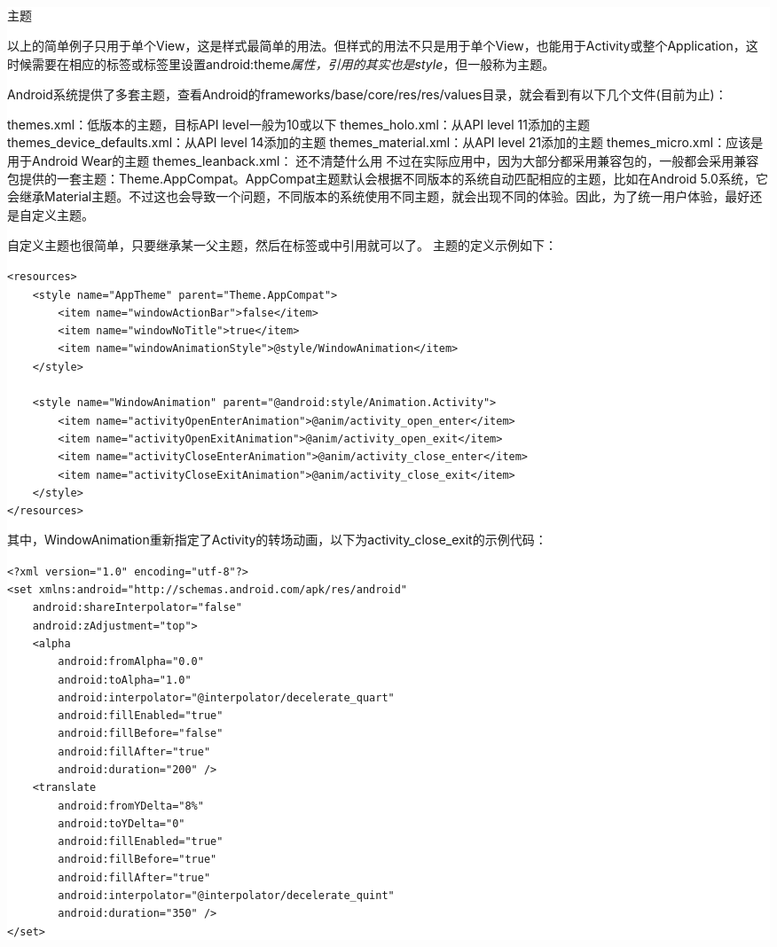 主题

以上的简单例子只用于单个View，这是样式最简单的用法。但样式的用法不只是用于单个View，也能用于Activity或整个Application，这时候需要在相应的<activity>标签或<application>标签里设置android:theme*属性，引用的其实也是style*，但一般称为主题。

Android系统提供了多套主题，查看Android的frameworks/base/core/res/res/values目录，就会看到有以下几个文件(目前为止)：

themes.xml：低版本的主题，目标API level一般为10或以下
themes_holo.xml：从API level 11添加的主题
themes_device_defaults.xml：从API level 14添加的主题
themes_material.xml：从API level 21添加的主题
themes_micro.xml：应该是用于Android Wear的主题
themes_leanback.xml： 还不清楚什么用
不过在实际应用中，因为大部分都采用兼容包的，一般都会采用兼容包提供的一套主题：Theme.AppCompat。AppCompat主题默认会根据不同版本的系统自动匹配相应的主题，比如在Android 5.0系统，它会继承Material主题。不过这也会导致一个问题，不同版本的系统使用不同主题，就会出现不同的体验。因此，为了统一用户体验，最好还是自定义主题。

自定义主题也很简单，只要继承某一父主题，然后在<activity>标签或<application>中引用就可以了。
主题的定义示例如下：

```
<resources> 
    <style name="AppTheme" parent="Theme.AppCompat">
        <item name="windowActionBar">false</item>
        <item name="windowNoTitle">true</item>
        <item name="windowAnimationStyle">@style/WindowAnimation</item>
    </style>

    <style name="WindowAnimation" parent="@android:style/Animation.Activity">
        <item name="activityOpenEnterAnimation">@anim/activity_open_enter</item>
        <item name="activityOpenExitAnimation">@anim/activity_open_exit</item>
        <item name="activityCloseEnterAnimation">@anim/activity_close_enter</item>
        <item name="activityCloseExitAnimation">@anim/activity_close_exit</item>
    </style>
</resources>
```
其中，WindowAnimation重新指定了Activity的转场动画，以下为activity_close_exit的示例代码：

```
<?xml version="1.0" encoding="utf-8"?>
<set xmlns:android="http://schemas.android.com/apk/res/android"
    android:shareInterpolator="false"
    android:zAdjustment="top">
    <alpha 
        android:fromAlpha="0.0" 
        android:toAlpha="1.0"
        android:interpolator="@interpolator/decelerate_quart"
        android:fillEnabled="true"
        android:fillBefore="false" 
        android:fillAfter="true"
        android:duration="200" />
    <translate 
        android:fromYDelta="8%" 
        android:toYDelta="0"
        android:fillEnabled="true" 
        android:fillBefore="true" 
        android:fillAfter="true"
        android:interpolator="@interpolator/decelerate_quint"
        android:duration="350" />
</set>
```
